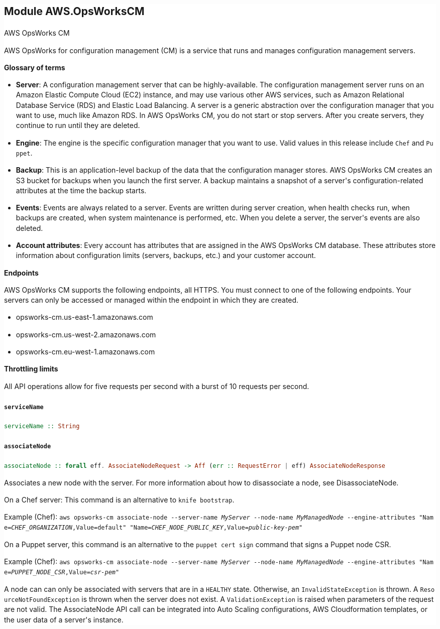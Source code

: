 ## Module AWS.OpsWorksCM

<fullname>AWS OpsWorks CM</fullname> <p> AWS OpsWorks for configuration management (CM) is a service that runs and manages configuration management servers. </p> <p> <b>Glossary of terms</b> </p> <ul> <li> <p> <b>Server</b>: A configuration management server that can be highly-available. The configuration management server runs on an Amazon Elastic Compute Cloud (EC2) instance, and may use various other AWS services, such as Amazon Relational Database Service (RDS) and Elastic Load Balancing. A server is a generic abstraction over the configuration manager that you want to use, much like Amazon RDS. In AWS OpsWorks CM, you do not start or stop servers. After you create servers, they continue to run until they are deleted.</p> </li> <li> <p> <b>Engine</b>: The engine is the specific configuration manager that you want to use. Valid values in this release include <code>Chef</code> and <code>Puppet</code>.</p> </li> <li> <p> <b>Backup</b>: This is an application-level backup of the data that the configuration manager stores. AWS OpsWorks CM creates an S3 bucket for backups when you launch the first server. A backup maintains a snapshot of a server's configuration-related attributes at the time the backup starts.</p> </li> <li> <p> <b>Events</b>: Events are always related to a server. Events are written during server creation, when health checks run, when backups are created, when system maintenance is performed, etc. When you delete a server, the server's events are also deleted.</p> </li> <li> <p> <b>Account attributes</b>: Every account has attributes that are assigned in the AWS OpsWorks CM database. These attributes store information about configuration limits (servers, backups, etc.) and your customer account. </p> </li> </ul> <p> <b>Endpoints</b> </p> <p>AWS OpsWorks CM supports the following endpoints, all HTTPS. You must connect to one of the following endpoints. Your servers can only be accessed or managed within the endpoint in which they are created.</p> <ul> <li> <p>opsworks-cm.us-east-1.amazonaws.com</p> </li> <li> <p>opsworks-cm.us-west-2.amazonaws.com</p> </li> <li> <p>opsworks-cm.eu-west-1.amazonaws.com</p> </li> </ul> <p> <b>Throttling limits</b> </p> <p>All API operations allow for five requests per second with a burst of 10 requests per second.</p>

#### `serviceName`

``` purescript
serviceName :: String
```

#### `associateNode`

``` purescript
associateNode :: forall eff. AssociateNodeRequest -> Aff (err :: RequestError | eff) AssociateNodeResponse
```

<p> Associates a new node with the server. For more information about how to disassociate a node, see <a>DisassociateNode</a>.</p> <p> On a Chef server: This command is an alternative to <code>knife bootstrap</code>.</p> <p> Example (Chef): <code>aws opsworks-cm associate-node --server-name <i>MyServer</i> --node-name <i>MyManagedNode</i> --engine-attributes "Name=<i>CHEF_ORGANIZATION</i>,Value=default" "Name=<i>CHEF_NODE_PUBLIC_KEY</i>,Value=<i>public-key-pem</i>"</code> </p> <p> On a Puppet server, this command is an alternative to the <code>puppet cert sign</code> command that signs a Puppet node CSR. </p> <p> Example (Chef): <code>aws opsworks-cm associate-node --server-name <i>MyServer</i> --node-name <i>MyManagedNode</i> --engine-attributes "Name=<i>PUPPET_NODE_CSR</i>,Value=<i>csr-pem</i>"</code> </p> <p> A node can can only be associated with servers that are in a <code>HEALTHY</code> state. Otherwise, an <code>InvalidStateException</code> is thrown. A <code>ResourceNotFoundException</code> is thrown when the server does not exist. A <code>ValidationException</code> is raised when parameters of the request are not valid. The AssociateNode API call can be integrated into Auto Scaling configurations, AWS Cloudformation templates, or the user data of a server's instance. </p>
